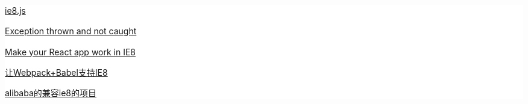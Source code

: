 
[ie8.js](https://github.com/facebook/react/issues/3131)


[Exception thrown and not caught](https://github.com/xcatliu/react-ie8/issues/2)


[Make your React app work in IE8](http://react-ie8.xcatliu.com/)

[让Webpack+Babel支持IE8](https://www.maizhiying.me/posts/2017/03/01/webpack-babel-ie8-support.html)

[alibaba的兼容ie8的项目](http://www.aliued.com/?p=3240)
